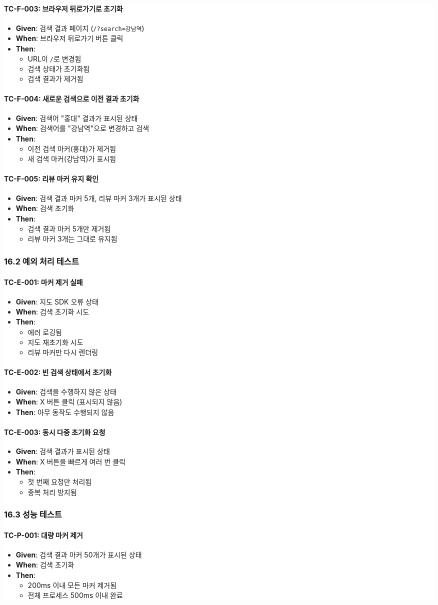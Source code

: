 #### TC-F-003: 브라우저 뒤로가기로 초기화
- **Given**: 검색 결과 페이지 (`/?search=강남역`)
- **When**: 브라우저 뒤로가기 버튼 클릭
- **Then**:
  - URL이 `/`로 변경됨
  - 검색 상태가 초기화됨
  - 검색 결과가 제거됨

#### TC-F-004: 새로운 검색으로 이전 결과 초기화
- **Given**: 검색어 "홍대" 결과가 표시된 상태
- **When**: 검색어를 "강남역"으로 변경하고 검색
- **Then**:
  - 이전 검색 마커(홍대)가 제거됨
  - 새 검색 마커(강남역)가 표시됨

#### TC-F-005: 리뷰 마커 유지 확인
- **Given**: 검색 결과 마커 5개, 리뷰 마커 3개가 표시된 상태
- **When**: 검색 초기화
- **Then**:
  - 검색 결과 마커 5개만 제거됨
  - 리뷰 마커 3개는 그대로 유지됨

### 16.2 예외 처리 테스트

#### TC-E-001: 마커 제거 실패
- **Given**: 지도 SDK 오류 상태
- **When**: 검색 초기화 시도
- **Then**:
  - 에러 로깅됨
  - 지도 재초기화 시도
  - 리뷰 마커만 다시 렌더링

#### TC-E-002: 빈 검색 상태에서 초기화
- **Given**: 검색을 수행하지 않은 상태
- **When**: X 버튼 클릭 (표시되지 않음)
- **Then**: 아무 동작도 수행되지 않음

#### TC-E-003: 동시 다중 초기화 요청
- **Given**: 검색 결과가 표시된 상태
- **When**: X 버튼을 빠르게 여러 번 클릭
- **Then**:
  - 첫 번째 요청만 처리됨
  - 중복 처리 방지됨

### 16.3 성능 테스트

#### TC-P-001: 대량 마커 제거
- **Given**: 검색 결과 마커 50개가 표시된 상태
- **When**: 검색 초기화
- **Then**:
  - 200ms 이내 모든 마커 제거됨
  - 전체 프로세스 500ms 이내 완료
